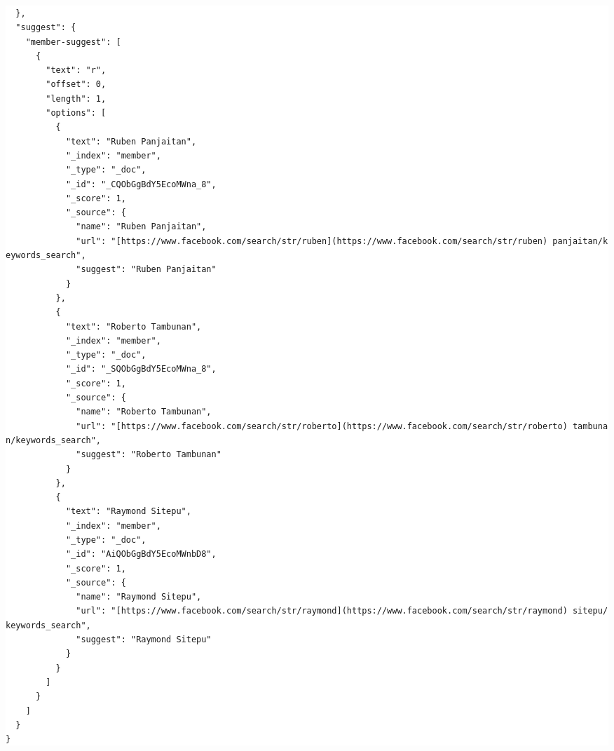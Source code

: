 ```
  },
  "suggest": {
    "member-suggest": [
      {
        "text": "r",
        "offset": 0,
        "length": 1,
        "options": [
          {
            "text": "Ruben Panjaitan",
            "_index": "member",
            "_type": "_doc",
            "_id": "_CQObGgBdY5EcoMWna_8",
            "_score": 1,
            "_source": {
              "name": "Ruben Panjaitan",
              "url": "[https://www.facebook.com/search/str/ruben](https://www.facebook.com/search/str/ruben) panjaitan/keywords_search",
              "suggest": "Ruben Panjaitan"
            }
          },
          {
            "text": "Roberto Tambunan",
            "_index": "member",
            "_type": "_doc",
            "_id": "_SQObGgBdY5EcoMWna_8",
            "_score": 1,
            "_source": {
              "name": "Roberto Tambunan",
              "url": "[https://www.facebook.com/search/str/roberto](https://www.facebook.com/search/str/roberto) tambunan/keywords_search",
              "suggest": "Roberto Tambunan"
            }
          },
          {
            "text": "Raymond Sitepu",
            "_index": "member",
            "_type": "_doc",
            "_id": "AiQObGgBdY5EcoMWnbD8",
            "_score": 1,
            "_source": {
              "name": "Raymond Sitepu",
              "url": "[https://www.facebook.com/search/str/raymond](https://www.facebook.com/search/str/raymond) sitepu/keywords_search",
              "suggest": "Raymond Sitepu"
            }
          }
        ]
      }
    ]
  }
}
```
